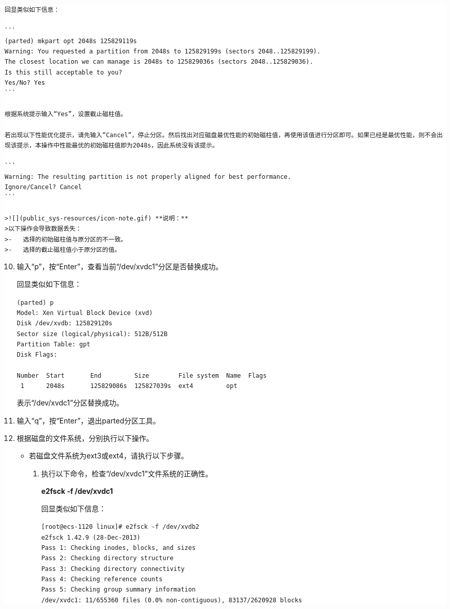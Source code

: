     回显类似如下信息：

    ```
    (parted) mkpart opt 2048s 125829119s
    Warning: You requested a partition from 2048s to 125829199s (sectors 2048..125829199).
    The closest location we can manage is 2048s to 125829036s (sectors 2048..125829036).
    Is this still acceptable to you?
    Yes/No? Yes
    ```

    根据系统提示输入“Yes”，设置截止磁柱值。

    若出现以下性能优化提示，请先输入“Cancel”，停止分区。然后找出对应磁盘最优性能的初始磁柱值，再使用该值进行分区即可。如果已经是最优性能，则不会出现该提示，本操作中性能最优的初始磁柱值即为2048s，因此系统没有该提示。

    ```
    Warning: The resulting partition is not properly aligned for best performance.
    Ignore/Cancel? Cancel  
    ```

    >![](public_sys-resources/icon-note.gif) **说明：**   
    >以下操作会导致数据丢失：  
    >-   选择的初始磁柱值与原分区的不一致。  
    >-   选择的截止磁柱值小于原分区的值。  

10. 输入“p”，按“Enter”，查看当前“/dev/xvdc1”分区是否替换成功。

    回显类似如下信息：

    ```
    (parted) p                                                                
    Model: Xen Virtual Block Device (xvd)
    Disk /dev/xvdb: 125829120s
    Sector size (logical/physical): 512B/512B
    Partition Table: gpt
    Disk Flags: 
    
    Number  Start       End         Size        File system  Name  Flags
     1      2048s       125829086s  125827039s  ext4         opt
    ```

    表示“/dev/xvdc1”分区替换成功。

11. 输入“q”，按“Enter”，退出parted分区工具。
12. 根据磁盘的文件系统，分别执行以下操作。
    -   若磁盘文件系统为ext3或ext4，请执行以下步骤。
        1.  执行以下命令，检查“/dev/xvdc1”文件系统的正确性。

            **e2fsck -f /dev/xvdc1**

            回显类似如下信息：

            ```
            [root@ecs-1120 linux]# e2fsck -f /dev/xvdb2
            e2fsck 1.42.9 (28-Dec-2013)
            Pass 1: Checking inodes, blocks, and sizes
            Pass 2: Checking directory structure
            Pass 3: Checking directory connectivity
            Pass 4: Checking reference counts
            Pass 5: Checking group summary information
            /dev/xvdc1: 11/655360 files (0.0% non-contiguous), 83137/2620928 blocks
            ```
